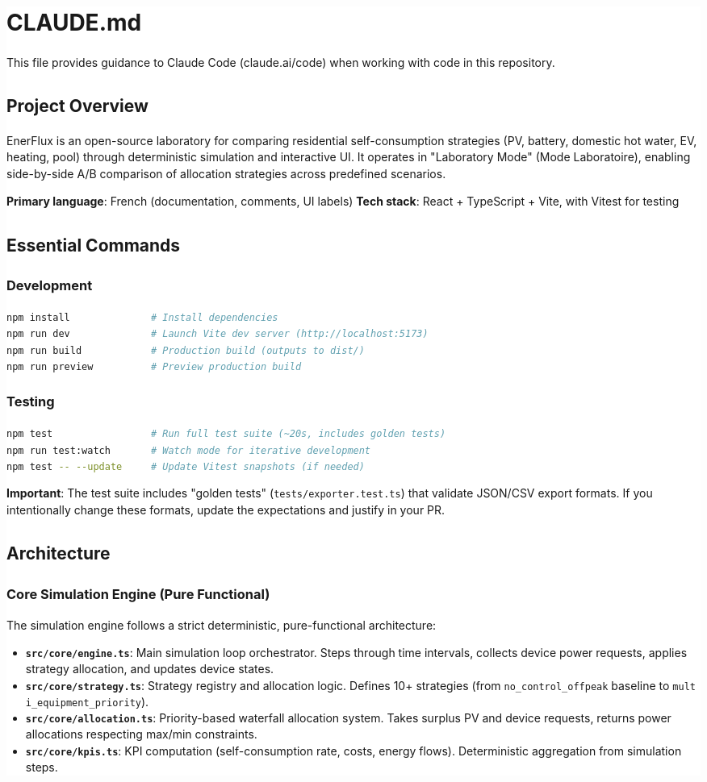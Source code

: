 # CLAUDE.md

This file provides guidance to Claude Code (claude.ai/code) when working with code in this repository.

## Project Overview

EnerFlux is an open-source laboratory for comparing residential self-consumption strategies (PV, battery, domestic hot water, EV, heating, pool) through deterministic simulation and interactive UI. It operates in "Laboratory Mode" (Mode Laboratoire), enabling side-by-side A/B comparison of allocation strategies across predefined scenarios.

**Primary language**: French (documentation, comments, UI labels)
**Tech stack**: React + TypeScript + Vite, with Vitest for testing

## Essential Commands

### Development
```bash
npm install              # Install dependencies
npm run dev              # Launch Vite dev server (http://localhost:5173)
npm run build            # Production build (outputs to dist/)
npm run preview          # Preview production build
```

### Testing
```bash
npm test                 # Run full test suite (~20s, includes golden tests)
npm run test:watch       # Watch mode for iterative development
npm test -- --update     # Update Vitest snapshots (if needed)
```

**Important**: The test suite includes "golden tests" (`tests/exporter.test.ts`) that validate JSON/CSV export formats. If you intentionally change these formats, update the expectations and justify in your PR.

## Architecture

### Core Simulation Engine (Pure Functional)

The simulation engine follows a strict deterministic, pure-functional architecture:

- **`src/core/engine.ts`**: Main simulation loop orchestrator. Steps through time intervals, collects device power requests, applies strategy allocation, and updates device states.
- **`src/core/strategy.ts`**: Strategy registry and allocation logic. Defines 10+ strategies (from `no_control_offpeak` baseline to `multi_equipment_priority`).
- **`src/core/allocation.ts`**: Priority-based waterfall allocation system. Takes surplus PV and device requests, returns power allocations respecting max/min constraints.
- **`src/core/kpis.ts`**: KPI computation (self-consumption rate, costs, energy flows). Deterministic aggregation from simulation steps.
